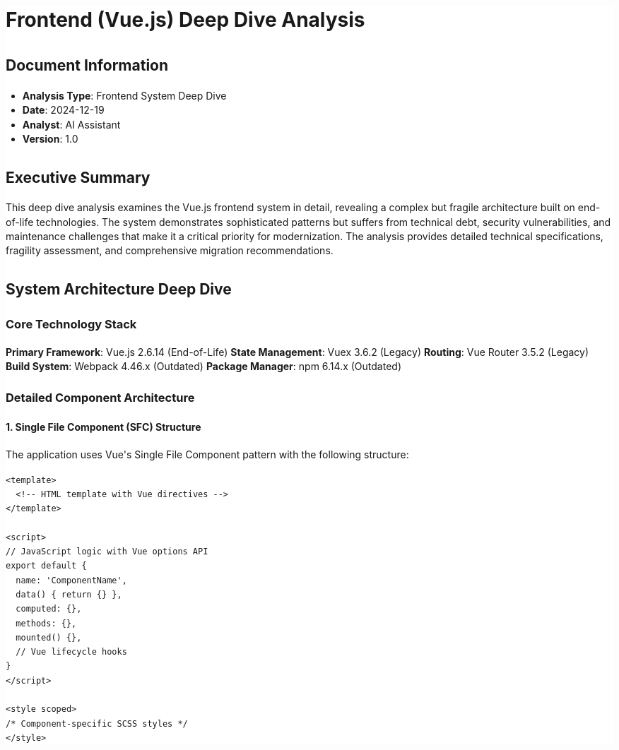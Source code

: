 # Frontend (Vue.js) Deep Dive Analysis

## Document Information
- **Analysis Type**: Frontend System Deep Dive
- **Date**: 2024-12-19
- **Analyst**: AI Assistant
- **Version**: 1.0

## Executive Summary
This deep dive analysis examines the Vue.js frontend system in detail, revealing a complex but fragile architecture built on end-of-life technologies. The system demonstrates sophisticated patterns but suffers from technical debt, security vulnerabilities, and maintenance challenges that make it a critical priority for modernization. The analysis provides detailed technical specifications, fragility assessment, and comprehensive migration recommendations.

## System Architecture Deep Dive

### Core Technology Stack
**Primary Framework**: Vue.js 2.6.14 (End-of-Life)
**State Management**: Vuex 3.6.2 (Legacy)
**Routing**: Vue Router 3.5.2 (Legacy)
**Build System**: Webpack 4.46.x (Outdated)
**Package Manager**: npm 6.14.x (Outdated)

### Detailed Component Architecture

#### 1. Single File Component (SFC) Structure
The application uses Vue's Single File Component pattern with the following structure:
```vue
<template>
  <!-- HTML template with Vue directives -->
</template>

<script>
// JavaScript logic with Vue options API
export default {
  name: 'ComponentName',
  data() { return {} },
  computed: {},
  methods: {},
  mounted() {},
  // Vue lifecycle hooks
}
</script>

<style scoped>
/* Component-specific SCSS styles */
</style>
```
